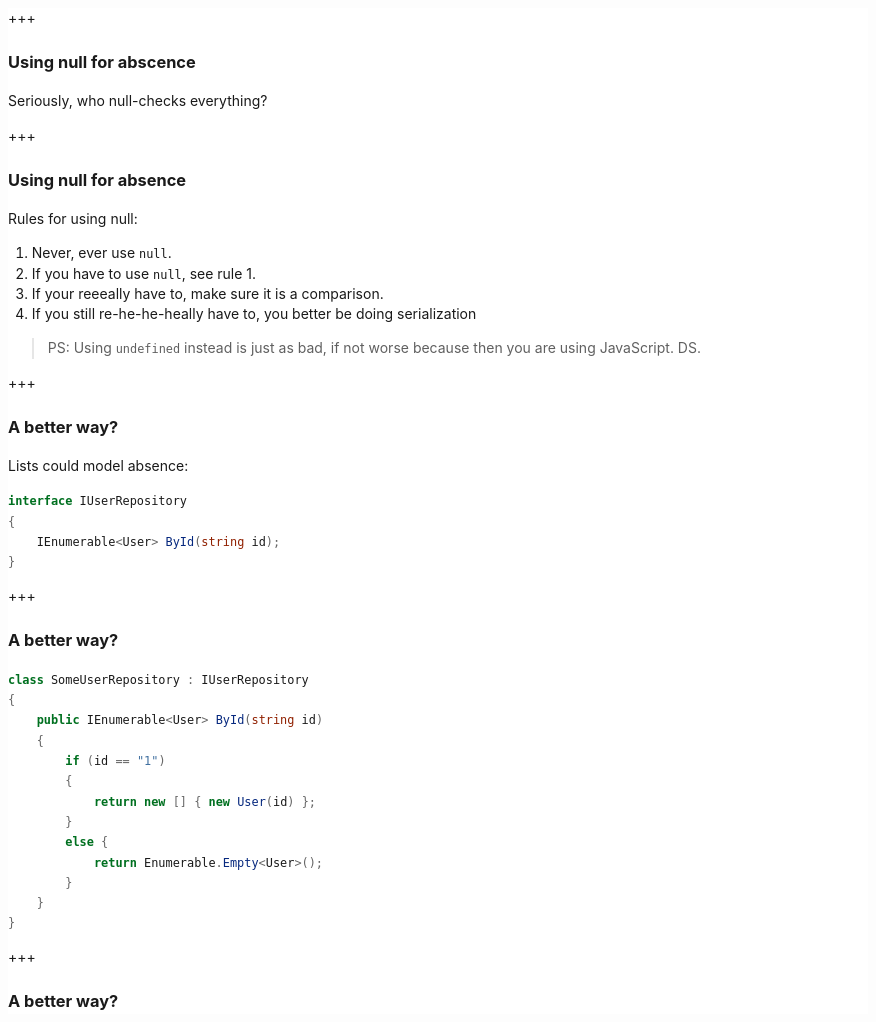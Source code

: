 +++

### Using null for abscence

Seriously, who null-checks everything?

+++

### Using null for absence

Rules for using null:

1. Never, ever use `null`.
2. If you have to use `null`, see rule 1.
3. If your reeeally have to, make sure it is a comparison.
4. If you still re-he-he-heally have to, you better be doing serialization

> PS: Using `undefined` instead is just as bad, if not worse
> because then you are using JavaScript. DS.

+++

### A better way?

Lists could model absence:

```csharp
interface IUserRepository
{
    IEnumerable<User> ById(string id);
}
```

+++

### A better way?

```csharp
class SomeUserRepository : IUserRepository
{
    public IEnumerable<User> ById(string id)
    {
        if (id == "1")
        {
            return new [] { new User(id) };
        }
        else {
            return Enumerable.Empty<User>();
        }
    }
}
```

+++

### A better way?
